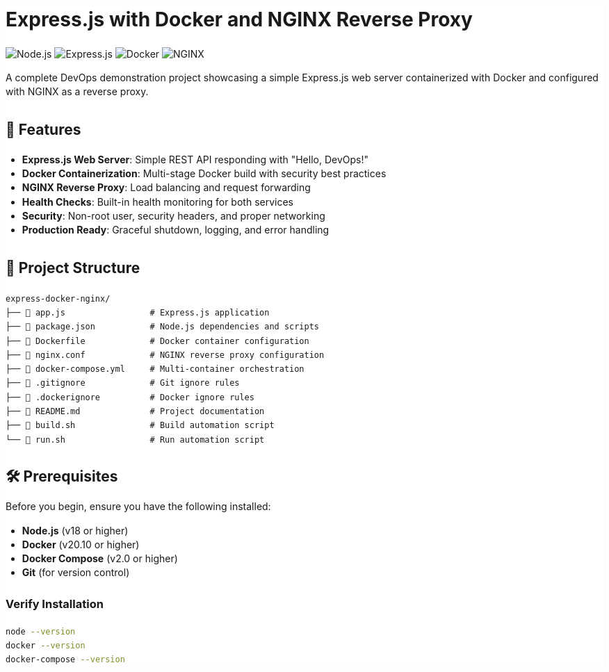 # Express.js with Docker and NGINX Reverse Proxy

![Node.js](https://img.shields.io/badge/Node.js-22-green)
![Express.js](https://img.shields.io/badge/Express.js-4.18.2-blue)
![Docker](https://img.shields.io/badge/Docker-Containerized-blue)
![NGINX](https://img.shields.io/badge/NGINX-Reverse%20Proxy-green)

A complete DevOps demonstration project showcasing a simple Express.js web server containerized with Docker and configured with NGINX as a reverse proxy.

## 🚀 Features

- **Express.js Web Server**: Simple REST API responding with "Hello, DevOps!"
- **Docker Containerization**: Multi-stage Docker build with security best practices
- **NGINX Reverse Proxy**: Load balancing and request forwarding
- **Health Checks**: Built-in health monitoring for both services
- **Security**: Non-root user, security headers, and proper networking
- **Production Ready**: Graceful shutdown, logging, and error handling

## 📁 Project Structure

```
express-docker-nginx/
├── 📄 app.js                 # Express.js application
├── 📄 package.json           # Node.js dependencies and scripts
├── 📄 Dockerfile             # Docker container configuration
├── 📄 nginx.conf             # NGINX reverse proxy configuration
├── 📄 docker-compose.yml     # Multi-container orchestration
├── 📄 .gitignore             # Git ignore rules
├── 📄 .dockerignore          # Docker ignore rules
├── 📄 README.md              # Project documentation
├── 🔧 build.sh               # Build automation script
└── 🔧 run.sh                 # Run automation script
```

## 🛠️ Prerequisites

Before you begin, ensure you have the following installed:

- **Node.js** (v18 or higher)
- **Docker** (v20.10 or higher)
- **Docker Compose** (v2.0 or higher)
- **Git** (for version control)

### Verify Installation

```bash
node --version
docker --version
docker-compose --version
```
